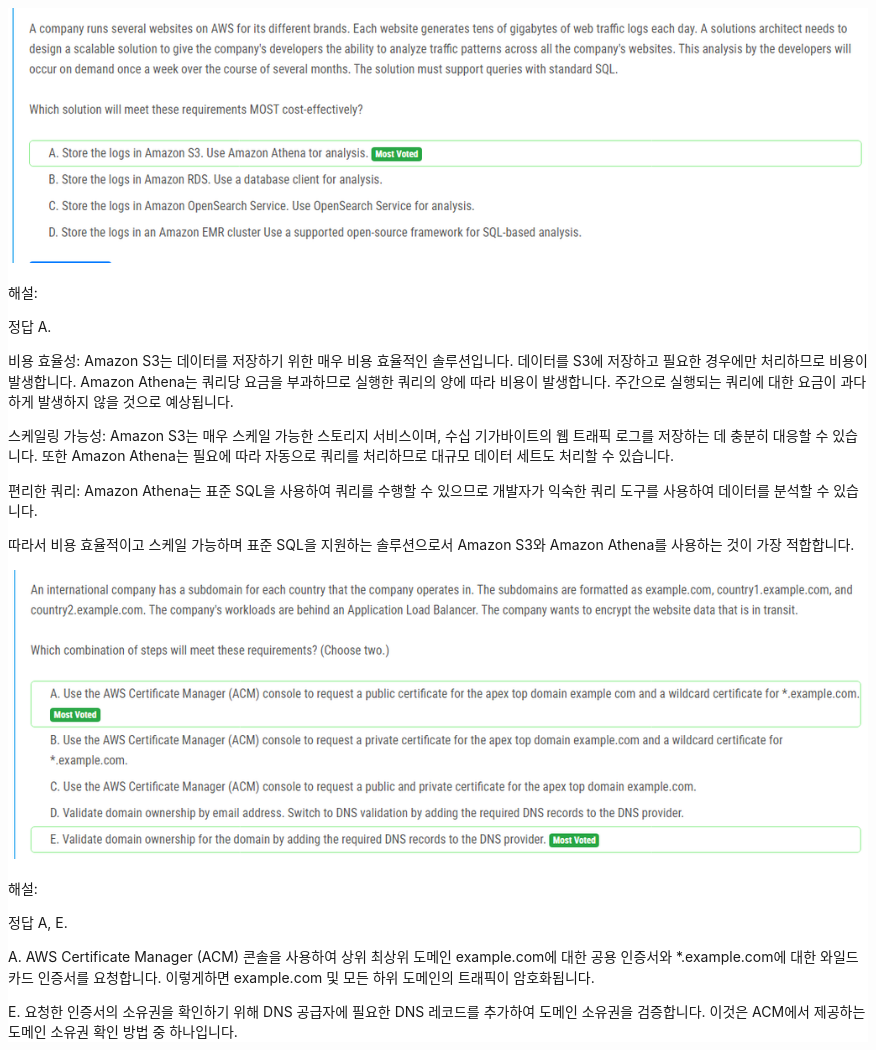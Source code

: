 ![img_2.png](images/42일차/img_2.png)

해설:

정답 A.

비용 효율성: Amazon S3는 데이터를 저장하기 위한 매우 비용 효율적인 솔루션입니다. 데이터를 S3에 저장하고 필요한 경우에만 처리하므로 비용이 발생합니다. Amazon Athena는 쿼리당 요금을 부과하므로 실행한 쿼리의 양에 따라 비용이 발생합니다. 주간으로 실행되는 쿼리에 대한 요금이 과다하게 발생하지 않을 것으로 예상됩니다.

스케일링 가능성: Amazon S3는 매우 스케일 가능한 스토리지 서비스이며, 수십 기가바이트의 웹 트래픽 로그를 저장하는 데 충분히 대응할 수 있습니다. 또한 Amazon Athena는 필요에 따라 자동으로 쿼리를 처리하므로 대규모 데이터 세트도 처리할 수 있습니다.

편리한 쿼리: Amazon Athena는 표준 SQL을 사용하여 쿼리를 수행할 수 있으므로 개발자가 익숙한 쿼리 도구를 사용하여 데이터를 분석할 수 있습니다.

따라서 비용 효율적이고 스케일 가능하며 표준 SQL을 지원하는 솔루션으로서 Amazon S3와 Amazon Athena를 사용하는 것이 가장 적합합니다.

![img_3.png](images/42일차/img_3.png)

해설:

정답 A, E.

A. AWS Certificate Manager (ACM) 콘솔을 사용하여 상위 최상위 도메인 example.com에 대한 공용 인증서와 *.example.com에 대한 와일드카드 인증서를 요청합니다. 이렇게하면 example.com 및 모든 하위 도메인의 트래픽이 암호화됩니다.

E. 요청한 인증서의 소유권을 확인하기 위해 DNS 공급자에 필요한 DNS 레코드를 추가하여 도메인 소유권을 검증합니다. 이것은 ACM에서 제공하는 도메인 소유권 확인 방법 중 하나입니다.

